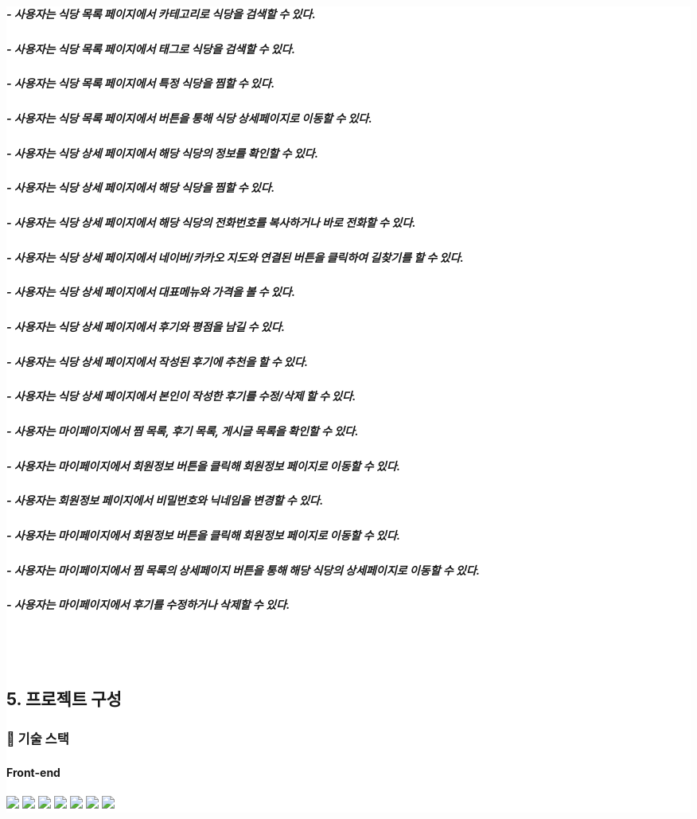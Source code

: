 ##### - 사용자는 식당 목록 페이지에서 카테고리로 식당을 검색할 수 있다.

##### - 사용자는 식당 목록 페이지에서 태그로 식당을 검색할 수 있다.

##### - 사용자는 식당 목록 페이지에서 특정 식당을 찜할 수 있다.

##### - 사용자는 식당 목록 페이지에서 버튼을 통해 식당 상세페이지로 이동할 수 있다.

##### - 사용자는 식당 상세 페이지에서 해당 식당의 정보를 확인할 수 있다.

##### - 사용자는 식당 상세 페이지에서 해당 식당을 찜할 수 있다.

##### - 사용자는 식당 상세 페이지에서 해당 식당의 전화번호를 복사하거나 바로 전화할 수 있다.

##### - 사용자는 식당 상세 페이지에서 네이버/카카오 지도와 연결된 버튼을 클릭하여 길찾기를 할 수 있다.

##### - 사용자는 식당 상세 페이지에서 대표메뉴와 가격을 볼 수 있다.

##### - 사용자는 식당 상세 페이지에서 후기와 평점을 남길 수 있다.

##### - 사용자는 식당 상세 페이지에서 작성된 후기에 추천을 할 수 있다.

##### - 사용자는 식당 상세 페이지에서 본인이 작성한 후기를 수정/삭제 할 수 있다.

##### - 사용자는 마이페이지에서 찜 목록, 후기 목록, 게시글 목록을 확인할 수 있다.

##### - 사용자는 마이페이지에서 회원정보 버튼을 클릭해 회원정보 페이지로 이동할 수 있다.

##### - 사용자는 회원정보 페이지에서 비밀번호와 닉네임을 변경할 수 있다.

##### - 사용자는 마이페이지에서 회원정보 버튼을 클릭해 회원정보 페이지로 이동할 수 있다.

##### - 사용자는 마이페이지에서 찜 목록의 상세페이지 버튼을 통해 해당 식당의 상세페이지로 이동할 수 있다.

##### - 사용자는 마이페이지에서 후기를 수정하거나 삭제할 수 있다.

<br/><br/>

## **5\. 프로젝트 구성**

### **🔧 기술 스택**

#### **Front-end**

<img src="https://img.shields.io/badge/html5-E34F26?style=for-the-badge&logo=html5&logoColor=white"> 
<img src="https://img.shields.io/badge/css-1572B6?style=for-the-badge&logo=css3&logoColor=white"> 
<img src="https://img.shields.io/badge/javascript-F7DF1E?style=for-the-badge&logo=javascript&logoColor=black"> 
<img src="https://img.shields.io/badge/bootstrap-7952B3?style=for-the-badge&logo=bootstrap&logoColor=white">
<img src="https://img.shields.io/badge/fontawesome-339AF0?style=for-the-badge&logo=fontawesome&logoColor=white">
<img src="https://img.shields.io/badge/CKEditor5-EF2D5E?style=for-the-badge&&logo=CKEditor%204&logoColor=white"/>
<img src="https://img.shields.io/badge/Axios-5A29E4?style=for-the-badge&&logo=Axios&logoColor=white"/>

